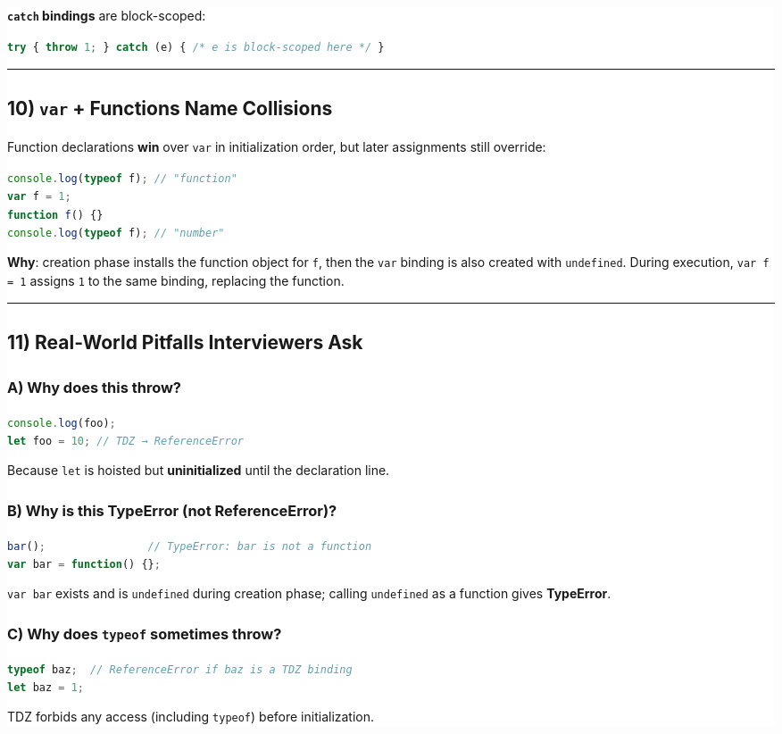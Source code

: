 **`catch` bindings** are block-scoped:

```js
try { throw 1; } catch (e) { /* e is block-scoped here */ }
```

---

## 10) `var` + Functions Name Collisions

Function declarations **win** over `var` in initialization order, but later assignments still override:

```js
console.log(typeof f); // "function"
var f = 1;
function f() {}
console.log(typeof f); // "number"
```

**Why**: creation phase installs the function object for `f`, then the `var` binding is also created with `undefined`. During execution, `var f = 1` assigns `1` to the same binding, replacing the function.

---

## 11) Real-World Pitfalls Interviewers Ask

### A) Why does this throw?

```js
console.log(foo);
let foo = 10; // TDZ → ReferenceError
```

Because `let` is hoisted but **uninitialized** until the declaration line.

### B) Why is this TypeError (not ReferenceError)?

```js
bar();                // TypeError: bar is not a function
var bar = function() {};
```

`var bar` exists and is `undefined` during creation phase; calling `undefined` as a function gives **TypeError**.

### C) Why does `typeof` sometimes throw?

```js
typeof baz;  // ReferenceError if baz is a TDZ binding
let baz = 1;
```

TDZ forbids any access (including `typeof`) before initialization.
